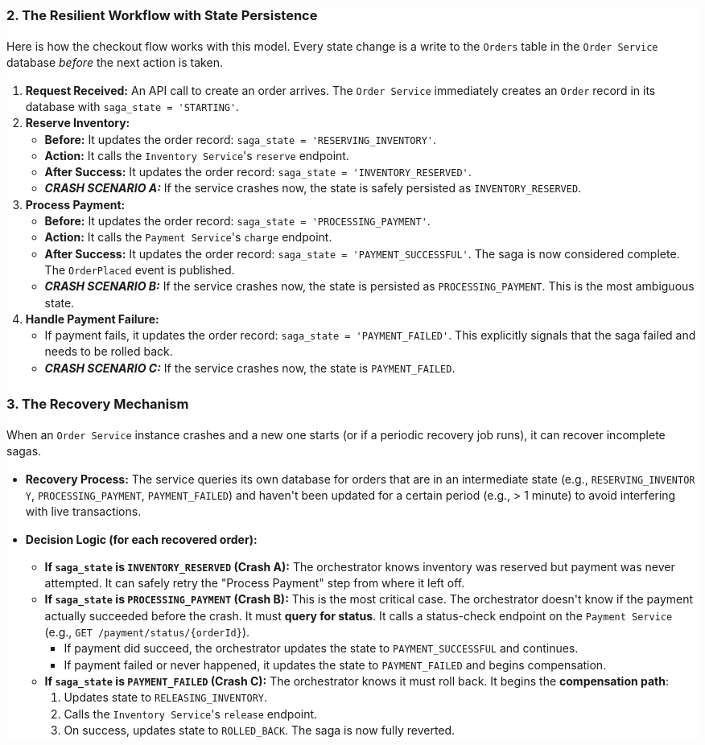 ```mermaid
```

### 2\. The Resilient Workflow with State Persistence

Here is how the checkout flow works with this model. Every state change is a write to the `Orders` table in the `Order Service` database *before* the next action is taken.

1.  **Request Received:** An API call to create an order arrives. The `Order Service` immediately creates an `Order` record in its database with `saga_state = 'STARTING'`.
2.  **Reserve Inventory:**
      * **Before:** It updates the order record: `saga_state = 'RESERVING_INVENTORY'`.
      * **Action:** It calls the `Inventory Service`'s `reserve` endpoint.
      * **After Success:** It updates the order record: `saga_state = 'INVENTORY_RESERVED'`.
      * ***CRASH SCENARIO A:*** If the service crashes now, the state is safely persisted as `INVENTORY_RESERVED`.
3.  **Process Payment:**
      * **Before:** It updates the order record: `saga_state = 'PROCESSING_PAYMENT'`.
      * **Action:** It calls the `Payment Service`'s `charge` endpoint.
      * **After Success:** It updates the order record: `saga_state = 'PAYMENT_SUCCESSFUL'`. The saga is now considered complete. The `OrderPlaced` event is published.
      * ***CRASH SCENARIO B:*** If the service crashes now, the state is persisted as `PROCESSING_PAYMENT`. This is the most ambiguous state.
4.  **Handle Payment Failure:**
      * If payment fails, it updates the order record: `saga_state = 'PAYMENT_FAILED'`. This explicitly signals that the saga failed and needs to be rolled back.
      * ***CRASH SCENARIO C:*** If the service crashes now, the state is `PAYMENT_FAILED`.

### 3\. The Recovery Mechanism

When an `Order Service` instance crashes and a new one starts (or if a periodic recovery job runs), it can recover incomplete sagas.

  * **Recovery Process:** The service queries its own database for orders that are in an intermediate state (e.g., `RESERVING_INVENTORY`, `PROCESSING_PAYMENT`, `PAYMENT_FAILED`) and haven't been updated for a certain period (e.g., \> 1 minute) to avoid interfering with live transactions.

  * **Decision Logic (for each recovered order):**

      * **If `saga_state` is `INVENTORY_RESERVED` (Crash A):** The orchestrator knows inventory was reserved but payment was never attempted. It can safely retry the "Process Payment" step from where it left off.
      * **If `saga_state` is `PROCESSING_PAYMENT` (Crash B):** This is the most critical case. The orchestrator doesn't know if the payment actually succeeded before the crash. It must **query for status**. It calls a status-check endpoint on the `Payment Service` (e.g., `GET /payment/status/{orderId}`).
          * If payment did succeed, the orchestrator updates the state to `PAYMENT_SUCCESSFUL` and continues.
          * If payment failed or never happened, it updates the state to `PAYMENT_FAILED` and begins compensation.
      * **If `saga_state` is `PAYMENT_FAILED` (Crash C):** The orchestrator knows it must roll back. It begins the **compensation path**:
        1.  Updates state to `RELEASING_INVENTORY`.
        2.  Calls the `Inventory Service`'s `release` endpoint.
        3.  On success, updates state to `ROLLED_BACK`. The saga is now fully reverted.
